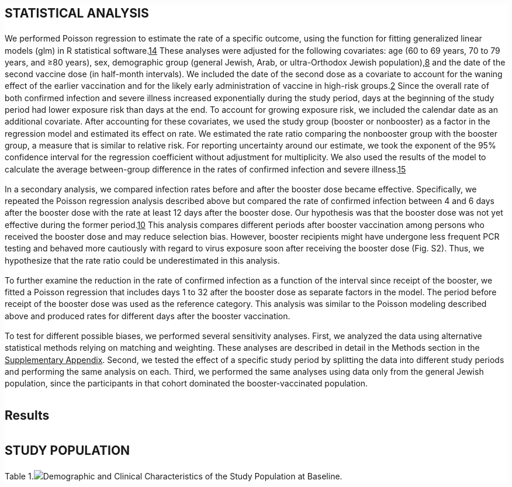 ## STATISTICAL ANALYSIS

We performed Poisson regression to estimate the rate of a specific outcome, using the function for fitting generalized linear models (glm) in R statistical software.[14](https://www.nejm.org/doi/full/10.1056/NEJMoa2114255#) These analyses were adjusted for the following covariates: age (60 to 69 years, 70 to 79 years, and ≥80 years), sex, demographic group (general Jewish, Arab, or ultra-Orthodox Jewish population),[8](https://www.nejm.org/doi/full/10.1056/NEJMoa2114255#) and the date of the second vaccine dose (in half-month intervals). We included the date of the second dose as a covariate to account for the waning effect of the earlier vaccination and for the likely early administration of vaccine in high-risk groups.[2](https://www.nejm.org/doi/full/10.1056/NEJMoa2114255#) Since the overall rate of both confirmed infection and severe illness increased exponentially during the study period, days at the beginning of the study period had lower exposure risk than days at the end. To account for growing exposure risk, we included the calendar date as an additional covariate. After accounting for these covariates, we used the study group (booster or nonbooster) as a factor in the regression model and estimated its effect on rate. We estimated the rate ratio comparing the nonbooster group with the booster group, a measure that is similar to relative risk. For reporting uncertainty around our estimate, we took the exponent of the 95% confidence interval for the regression coefficient without adjustment for multiplicity. We also used the results of the model to calculate the average between-group difference in the rates of confirmed infection and severe illness.[15](https://www.nejm.org/doi/full/10.1056/NEJMoa2114255#)

In a secondary analysis, we compared infection rates before and after the booster dose became effective. Specifically, we repeated the Poisson regression analysis described above but compared the rate of confirmed infection between 4 and 6 days after the booster dose with the rate at least 12 days after the booster dose. Our hypothesis was that the booster dose was not yet effective during the former period.[10](https://www.nejm.org/doi/full/10.1056/NEJMoa2114255#) This analysis compares different periods after booster vaccination among persons who received the booster dose and may reduce selection bias. However, booster recipients might have undergone less frequent PCR testing and behaved more cautiously with regard to virus exposure soon after receiving the booster dose (Fig. S2). Thus, we hypothesize that the rate ratio could be underestimated in this analysis.

To further examine the reduction in the rate of confirmed infection as a function of the interval since receipt of the booster, we fitted a Poisson regression that includes days 1 to 32 after the booster dose as separate factors in the model. The period before receipt of the booster dose was used as the reference category. This analysis was similar to the Poisson modeling described above and produced rates for different days after the booster vaccination.

To test for different possible biases, we performed several sensitivity analyses. First, we analyzed the data using alternative statistical methods relying on matching and weighting. These analyses are described in detail in the Methods section in the [Supplementary Appendix](https://www.nejm.org/doi/suppl/10.1056/NEJMoa2114255/suppl_file/nejmoa2114255_appendix.pdf). Second, we tested the effect of a specific study period by splitting the data into different study periods and performing the same analysis on each. Third, we performed the same analyses using data only from the general Jewish population, since the participants in that cohort dominated the booster-vaccinated population.

## Results

## STUDY POPULATION

Table 1.![](https://www.nejm.org/na101/home/literatum/publisher/mms/journals/content/nejm/2021/nejm_2021.385.issue-15/nejmoa2114255/20211028/images/img_medium/nejmoa2114255_t1.jpeg)Demographic and Clinical Characteristics of the Study Population at Baseline.
